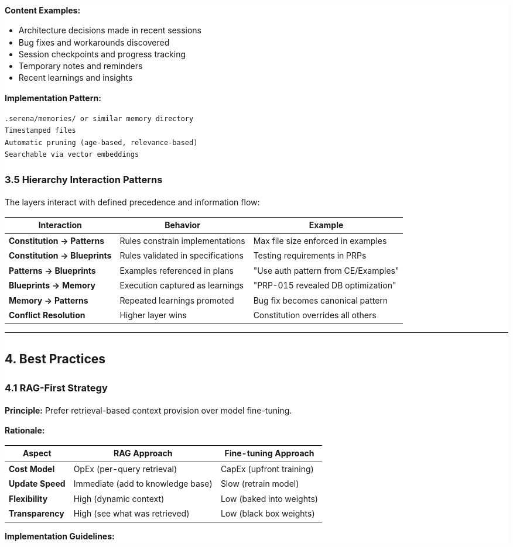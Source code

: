 **Content Examples:**

- Architecture decisions made in recent sessions
- Bug fixes and workarounds discovered
- Session checkpoints and progress tracking
- Temporary notes and reminders
- Recent learnings and insights

**Implementation Pattern:**

```
.serena/memories/ or similar memory directory
Timestamped files
Automatic pruning (age-based, relevance-based)
Searchable via vector embeddings
```

### 3.5 Hierarchy Interaction Patterns

The layers interact with defined precedence and information flow:

| Interaction | Behavior | Example |
|-------------|----------|---------|
| **Constitution → Patterns** | Rules constrain implementations | Max file size enforced in examples |
| **Constitution → Blueprints** | Rules validated in specifications | Testing requirements in PRPs |
| **Patterns → Blueprints** | Examples referenced in plans | "Use auth pattern from CE/Examples" |
| **Blueprints → Memory** | Execution captured as learnings | "PRP-015 revealed DB optimization" |
| **Memory → Patterns** | Repeated learnings promoted | Bug fix becomes canonical pattern |
| **Conflict Resolution** | Higher layer wins | Constitution overrides all others |

---

## 4. Best Practices

### 4.1 RAG-First Strategy

**Principle:** Prefer retrieval-based context provision over model fine-tuning.

**Rationale:**

| Aspect | RAG Approach | Fine-tuning Approach |
|--------|--------------|---------------------|
| **Cost Model** | OpEx (per-query retrieval) | CapEx (upfront training) |
| **Update Speed** | Immediate (add to knowledge base) | Slow (retrain model) |
| **Flexibility** | High (dynamic context) | Low (baked into weights) |
| **Transparency** | High (see what was retrieved) | Low (black box weights) |

**Implementation Guidelines:**
